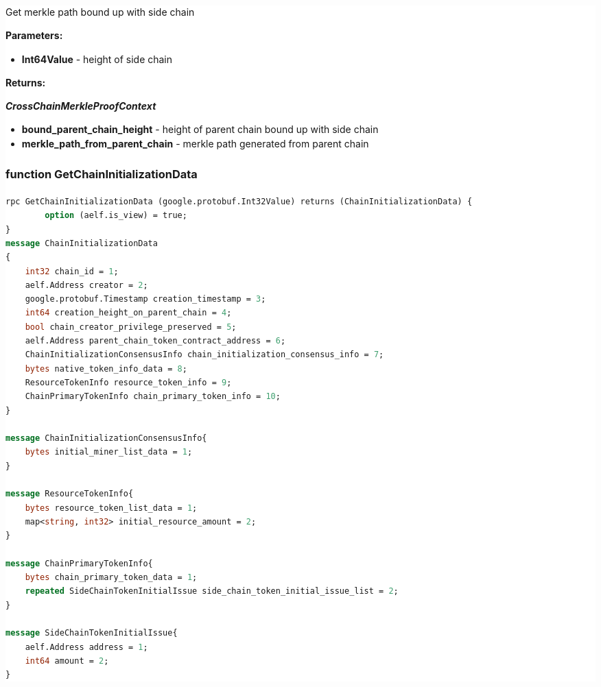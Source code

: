 Get merkle path bound up with side chain

**Parameters:**

- **Int64Value** - height of side chain

**Returns:**

***CrossChainMerkleProofContext***

- **bound_parent_chain_height** - height of parent chain bound up with side chain
- **merkle_path_from_parent_chain** - merkle path generated from parent chain

### function GetChainInitializationData

```protobuf
rpc GetChainInitializationData (google.protobuf.Int32Value) returns (ChainInitializationData) {
        option (aelf.is_view) = true;
}
message ChainInitializationData 
{
    int32 chain_id = 1;
    aelf.Address creator = 2;
    google.protobuf.Timestamp creation_timestamp = 3;
    int64 creation_height_on_parent_chain = 4;
    bool chain_creator_privilege_preserved = 5;
    aelf.Address parent_chain_token_contract_address = 6;
    ChainInitializationConsensusInfo chain_initialization_consensus_info = 7;
    bytes native_token_info_data = 8;
    ResourceTokenInfo resource_token_info = 9;
    ChainPrimaryTokenInfo chain_primary_token_info = 10;
}

message ChainInitializationConsensusInfo{
    bytes initial_miner_list_data = 1;
}

message ResourceTokenInfo{
    bytes resource_token_list_data = 1;
    map<string, int32> initial_resource_amount = 2;
}

message ChainPrimaryTokenInfo{
    bytes chain_primary_token_data = 1;
    repeated SideChainTokenInitialIssue side_chain_token_initial_issue_list = 2;
}

message SideChainTokenInitialIssue{
    aelf.Address address = 1;
    int64 amount = 2;
}

```
